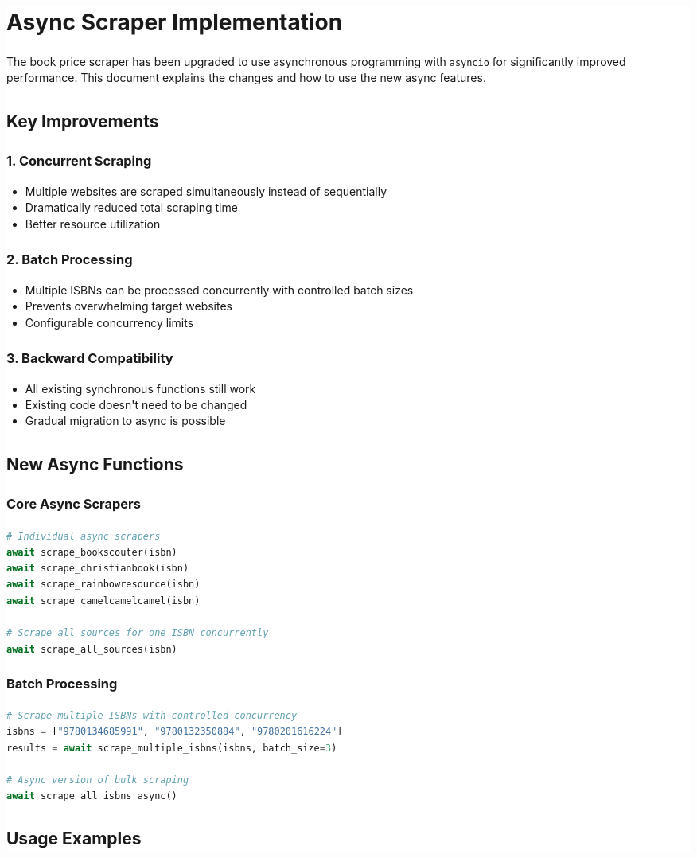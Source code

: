 # Async Scraper Implementation

The book price scraper has been upgraded to use asynchronous programming with `asyncio` for significantly improved performance. This document explains the changes and how to use the new async features.

## Key Improvements

### 1. **Concurrent Scraping**
- Multiple websites are scraped simultaneously instead of sequentially
- Dramatically reduced total scraping time
- Better resource utilization

### 2. **Batch Processing**
- Multiple ISBNs can be processed concurrently with controlled batch sizes
- Prevents overwhelming target websites
- Configurable concurrency limits

### 3. **Backward Compatibility**
- All existing synchronous functions still work
- Existing code doesn't need to be changed
- Gradual migration to async is possible

## New Async Functions

### Core Async Scrapers
```python
# Individual async scrapers
await scrape_bookscouter(isbn)
await scrape_christianbook(isbn) 
await scrape_rainbowresource(isbn)
await scrape_camelcamelcamel(isbn)

# Scrape all sources for one ISBN concurrently
await scrape_all_sources(isbn)
```

### Batch Processing
```python
# Scrape multiple ISBNs with controlled concurrency
isbns = ["9780134685991", "9780132350884", "9780201616224"]
results = await scrape_multiple_isbns(isbns, batch_size=3)

# Async version of bulk scraping
await scrape_all_isbns_async()
```

## Usage Examples
